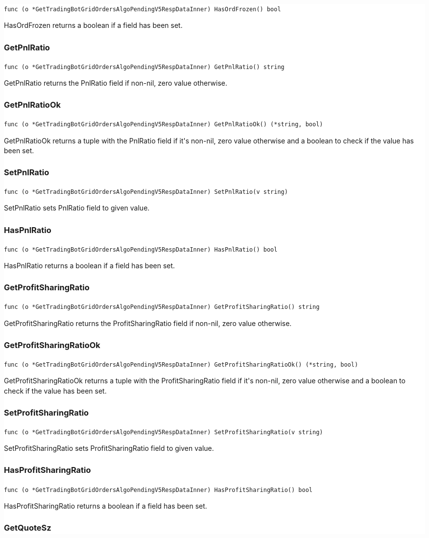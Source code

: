 `func (o *GetTradingBotGridOrdersAlgoPendingV5RespDataInner) HasOrdFrozen() bool`

HasOrdFrozen returns a boolean if a field has been set.

### GetPnlRatio

`func (o *GetTradingBotGridOrdersAlgoPendingV5RespDataInner) GetPnlRatio() string`

GetPnlRatio returns the PnlRatio field if non-nil, zero value otherwise.

### GetPnlRatioOk

`func (o *GetTradingBotGridOrdersAlgoPendingV5RespDataInner) GetPnlRatioOk() (*string, bool)`

GetPnlRatioOk returns a tuple with the PnlRatio field if it's non-nil, zero value otherwise
and a boolean to check if the value has been set.

### SetPnlRatio

`func (o *GetTradingBotGridOrdersAlgoPendingV5RespDataInner) SetPnlRatio(v string)`

SetPnlRatio sets PnlRatio field to given value.

### HasPnlRatio

`func (o *GetTradingBotGridOrdersAlgoPendingV5RespDataInner) HasPnlRatio() bool`

HasPnlRatio returns a boolean if a field has been set.

### GetProfitSharingRatio

`func (o *GetTradingBotGridOrdersAlgoPendingV5RespDataInner) GetProfitSharingRatio() string`

GetProfitSharingRatio returns the ProfitSharingRatio field if non-nil, zero value otherwise.

### GetProfitSharingRatioOk

`func (o *GetTradingBotGridOrdersAlgoPendingV5RespDataInner) GetProfitSharingRatioOk() (*string, bool)`

GetProfitSharingRatioOk returns a tuple with the ProfitSharingRatio field if it's non-nil, zero value otherwise
and a boolean to check if the value has been set.

### SetProfitSharingRatio

`func (o *GetTradingBotGridOrdersAlgoPendingV5RespDataInner) SetProfitSharingRatio(v string)`

SetProfitSharingRatio sets ProfitSharingRatio field to given value.

### HasProfitSharingRatio

`func (o *GetTradingBotGridOrdersAlgoPendingV5RespDataInner) HasProfitSharingRatio() bool`

HasProfitSharingRatio returns a boolean if a field has been set.

### GetQuoteSz
